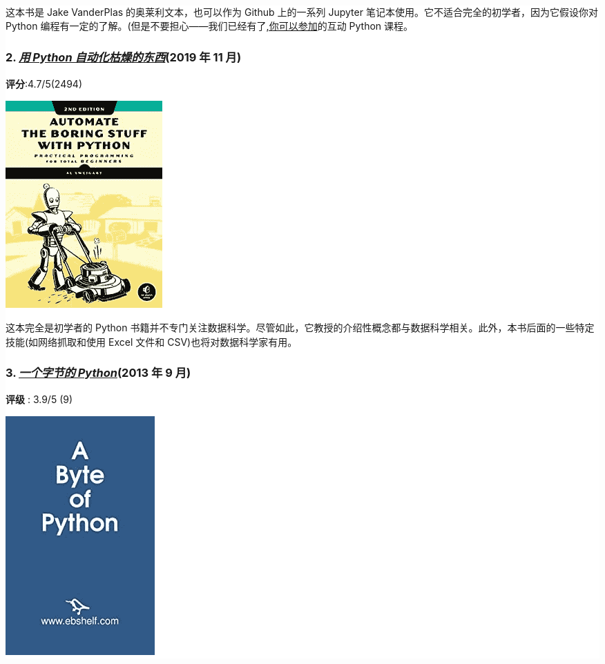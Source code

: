 这本书是 Jake VanderPlas 的奥莱利文本，也可以作为 Github 上的一系列 Jupyter 笔记本使用。它不适合完全的初学者，因为它假设你对 Python 编程有一定的了解。(但是不要担心——我们已经有了[,你可以参加](https://www.dataquest.io/course/python-for-data-science-fundamentals)的互动 Python 课程。

### 2. [*用 Python 自动化枯燥的东西*](https://automatetheboringstuff.com/)(2019 年 11 月)

**评分**:4.7/5(2494)

![](img/2e61553b4033e499c8706fbc8beb250e.png)

这本完全是初学者的 Python 书籍并不专门关注数据科学。尽管如此，它教授的介绍性概念都与数据科学相关。此外，本书后面的一些特定技能(如网络抓取和使用 Excel 文件和 CSV)也将对数据科学家有用。

### 3. [*一个字节的 Python*](https://web.archive.org/web/20190526111639/http://files.swaroopch.com/python/byte_of_python.pdf)(2013 年 9 月)

**评级** : 3.9/5 (9)

![](img/e8d5d91692d6e726102d7b9db44db841.png)

